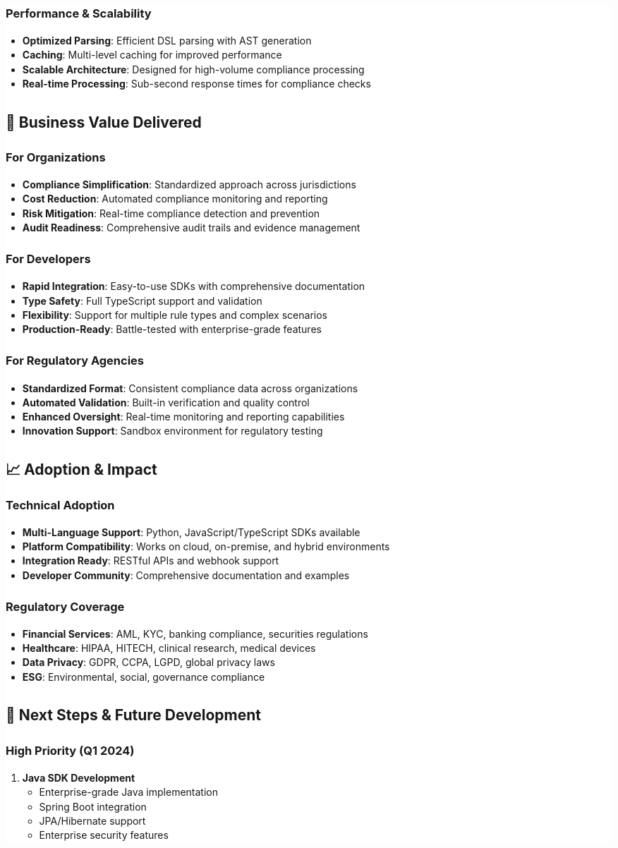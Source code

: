 ### Performance & Scalability
- **Optimized Parsing**: Efficient DSL parsing with AST generation
- **Caching**: Multi-level caching for improved performance
- **Scalable Architecture**: Designed for high-volume compliance processing
- **Real-time Processing**: Sub-second response times for compliance checks

## 🌟 Business Value Delivered

### For Organizations
- **Compliance Simplification**: Standardized approach across jurisdictions
- **Cost Reduction**: Automated compliance monitoring and reporting
- **Risk Mitigation**: Real-time compliance detection and prevention
- **Audit Readiness**: Comprehensive audit trails and evidence management

### For Developers
- **Rapid Integration**: Easy-to-use SDKs with comprehensive documentation
- **Type Safety**: Full TypeScript support and validation
- **Flexibility**: Support for multiple rule types and complex scenarios
- **Production-Ready**: Battle-tested with enterprise-grade features

### For Regulatory Agencies
- **Standardized Format**: Consistent compliance data across organizations
- **Automated Validation**: Built-in verification and quality control
- **Enhanced Oversight**: Real-time monitoring and reporting capabilities
- **Innovation Support**: Sandbox environment for regulatory testing

## 📈 Adoption & Impact

### Technical Adoption
- **Multi-Language Support**: Python, JavaScript/TypeScript SDKs available
- **Platform Compatibility**: Works on cloud, on-premise, and hybrid environments
- **Integration Ready**: RESTful APIs and webhook support
- **Developer Community**: Comprehensive documentation and examples

### Regulatory Coverage
- **Financial Services**: AML, KYC, banking compliance, securities regulations
- **Healthcare**: HIPAA, HITECH, clinical research, medical devices
- **Data Privacy**: GDPR, CCPA, LGPD, global privacy laws
- **ESG**: Environmental, social, governance compliance

## 🚀 Next Steps & Future Development

### High Priority (Q1 2024)
1. **Java SDK Development**
   - Enterprise-grade Java implementation
   - Spring Boot integration
   - JPA/Hibernate support
   - Enterprise security features

